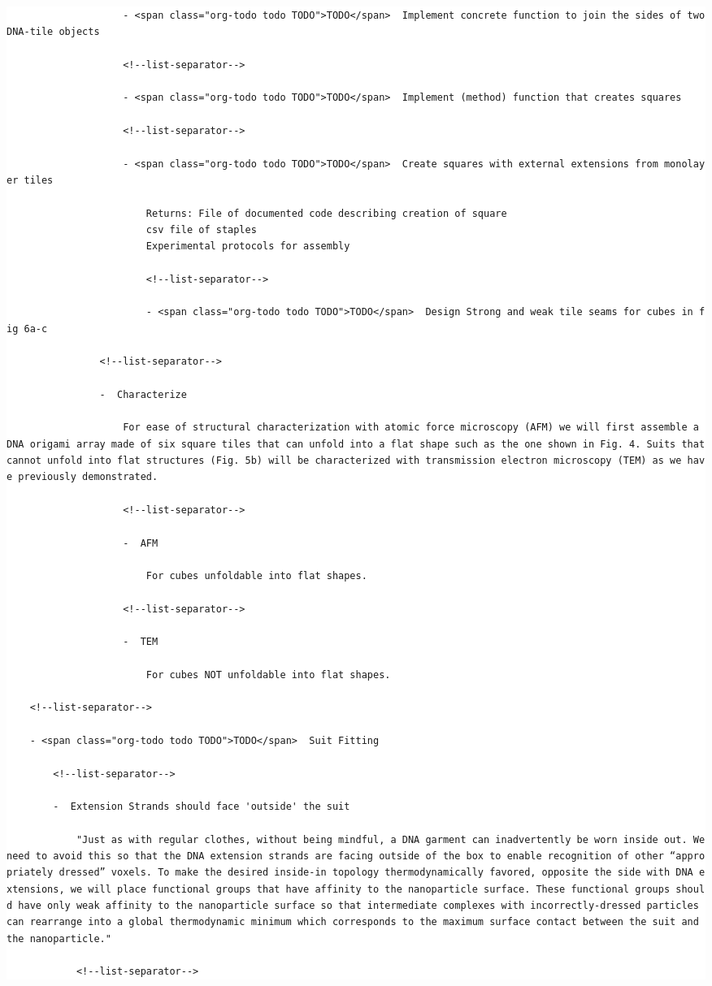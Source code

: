                         - <span class="org-todo todo TODO">TODO</span>  Implement concrete function to join the sides of two DNA-tile objects

                        <!--list-separator-->

                        - <span class="org-todo todo TODO">TODO</span>  Implement (method) function that creates squares

                        <!--list-separator-->

                        - <span class="org-todo todo TODO">TODO</span>  Create squares with external extensions from monolayer tiles

                            Returns: File of documented code describing creation of square
                            csv file of staples
                            Experimental protocols for assembly

                            <!--list-separator-->

                            - <span class="org-todo todo TODO">TODO</span>  Design Strong and weak tile seams for cubes in fig 6a-c

                    <!--list-separator-->

                    -  Characterize

                        For ease of structural characterization with atomic force microscopy (AFM) we will first assemble a DNA origami array made of six square tiles that can unfold into a flat shape such as the one shown in Fig. 4. Suits that cannot unfold into flat structures (Fig. 5b) will be characterized with transmission electron microscopy (TEM) as we have previously demonstrated.

                        <!--list-separator-->

                        -  AFM

                            For cubes unfoldable into flat shapes.

                        <!--list-separator-->

                        -  TEM

                            For cubes NOT unfoldable into flat shapes.

        <!--list-separator-->

        - <span class="org-todo todo TODO">TODO</span>  Suit Fitting

            <!--list-separator-->

            -  Extension Strands should face 'outside' the suit

                "Just as with regular clothes, without being mindful, a DNA garment can inadvertently be worn inside out. We need to avoid this so that the DNA extension strands are facing outside of the box to enable recognition of other “appropriately dressed” voxels. To make the desired inside-in topology thermodynamically favored, opposite the side with DNA extensions, we will place functional groups that have affinity to the nanoparticle surface. These functional groups should have only weak affinity to the nanoparticle surface so that intermediate complexes with incorrectly-dressed particles can rearrange into a global thermodynamic minimum which corresponds to the maximum surface contact between the suit and the nanoparticle."

                <!--list-separator-->
